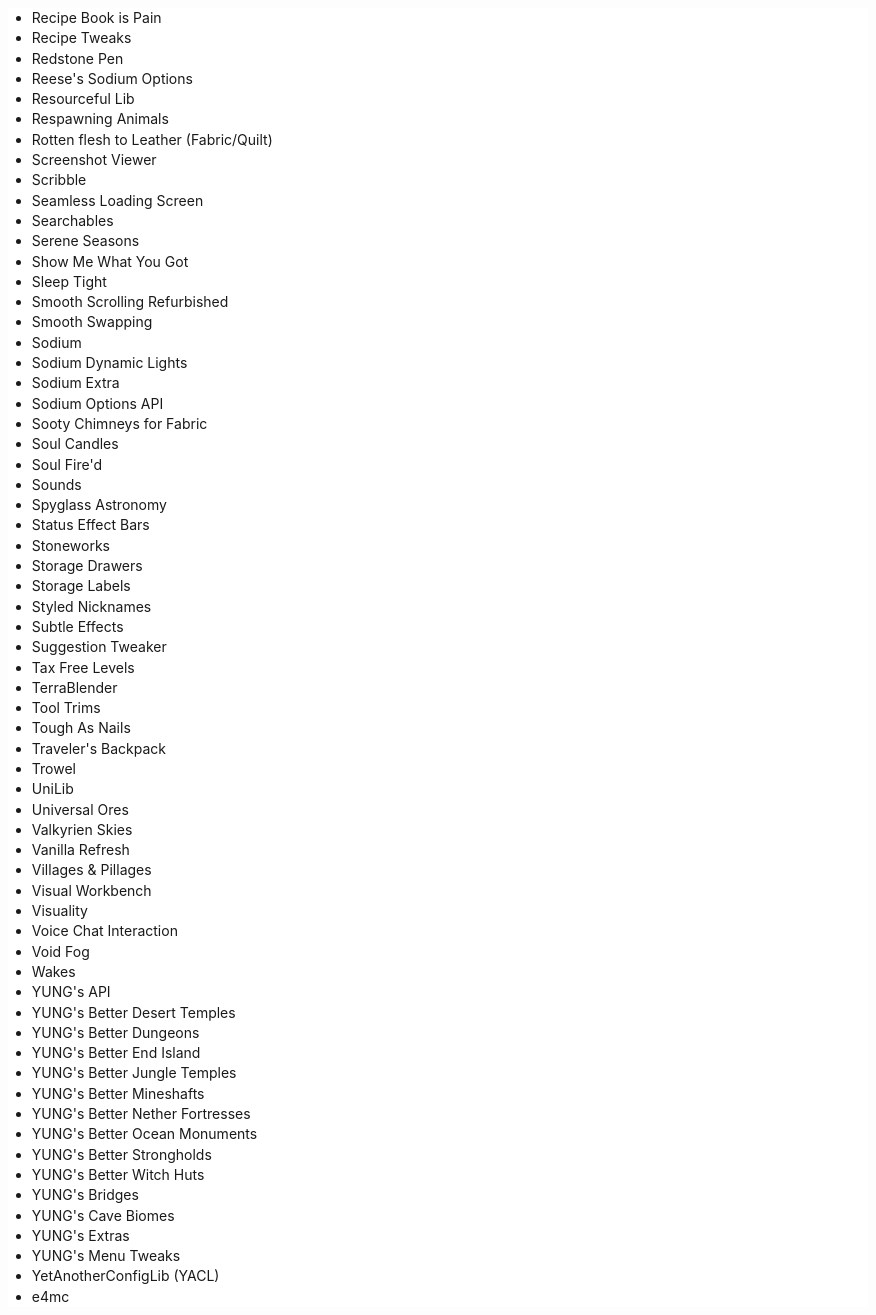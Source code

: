 * Recipe Book is Pain
* Recipe Tweaks
* Redstone Pen
* Reese's Sodium Options
* Resourceful Lib
* Respawning Animals
* Rotten flesh to Leather (Fabric/Quilt)
* Screenshot Viewer
* Scribble
* Seamless Loading Screen
* Searchables
* Serene Seasons
* Show Me What You Got
* Sleep Tight
* Smooth Scrolling Refurbished
* Smooth Swapping
* Sodium
* Sodium Dynamic Lights
* Sodium Extra
* Sodium Options API
* Sooty Chimneys for Fabric
* Soul Candles
* Soul Fire'd
* Sounds
* Spyglass Astronomy
* Status Effect Bars
* Stoneworks
* Storage Drawers
* Storage Labels
* Styled Nicknames
* Subtle Effects
* Suggestion Tweaker
* Tax Free Levels
* TerraBlender
* Tool Trims
* Tough As Nails
* Traveler's Backpack
* Trowel
* UniLib
* Universal Ores
* Valkyrien Skies
* Vanilla Refresh
* Villages & Pillages
* Visual Workbench
* Visuality
* Voice Chat Interaction
* Void Fog
* Wakes
* YUNG's API
* YUNG's Better Desert Temples
* YUNG's Better Dungeons
* YUNG's Better End Island
* YUNG's Better Jungle Temples
* YUNG's Better Mineshafts
* YUNG's Better Nether Fortresses
* YUNG's Better Ocean Monuments
* YUNG's Better Strongholds
* YUNG's Better Witch Huts
* YUNG's Bridges
* YUNG's Cave Biomes
* YUNG's Extras
* YUNG's Menu Tweaks
* YetAnotherConfigLib (YACL)
* e4mc